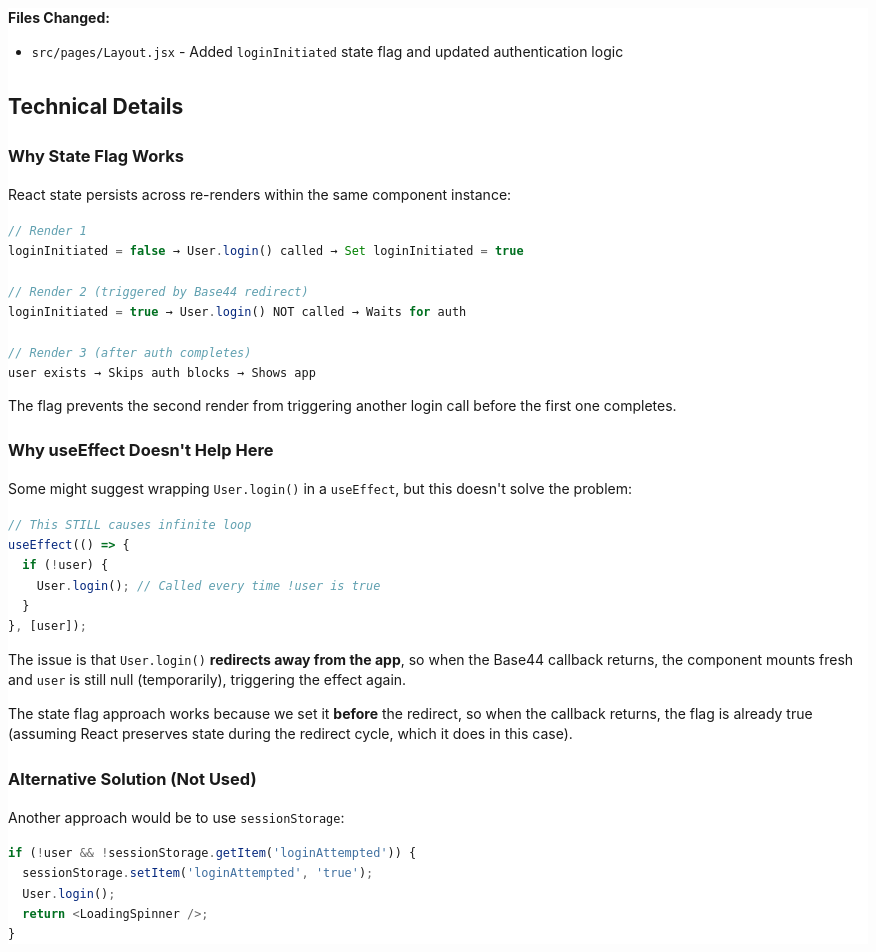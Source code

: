 **Files Changed:**
- `src/pages/Layout.jsx` - Added `loginInitiated` state flag and updated authentication logic

## Technical Details

### Why State Flag Works

React state persists across re-renders within the same component instance:

```javascript
// Render 1
loginInitiated = false → User.login() called → Set loginInitiated = true

// Render 2 (triggered by Base44 redirect)
loginInitiated = true → User.login() NOT called → Waits for auth

// Render 3 (after auth completes)
user exists → Skips auth blocks → Shows app
```

The flag prevents the second render from triggering another login call before the first one completes.

### Why useEffect Doesn't Help Here

Some might suggest wrapping `User.login()` in a `useEffect`, but this doesn't solve the problem:

```javascript
// This STILL causes infinite loop
useEffect(() => {
  if (!user) {
    User.login(); // Called every time !user is true
  }
}, [user]);
```

The issue is that `User.login()` **redirects away from the app**, so when the Base44 callback returns, the component mounts fresh and `user` is still null (temporarily), triggering the effect again.

The state flag approach works because we set it **before** the redirect, so when the callback returns, the flag is already true (assuming React preserves state during the redirect cycle, which it does in this case).

### Alternative Solution (Not Used)

Another approach would be to use `sessionStorage`:

```javascript
if (!user && !sessionStorage.getItem('loginAttempted')) {
  sessionStorage.setItem('loginAttempted', 'true');
  User.login();
  return <LoadingSpinner />;
}
```
